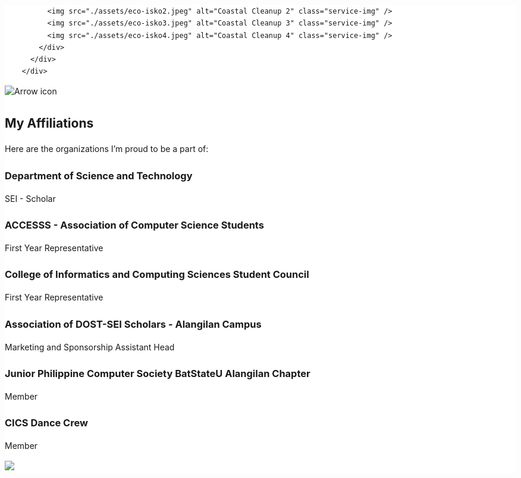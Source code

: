              <img src="./assets/eco-isko2.jpeg" alt="Coastal Cleanup 2" class="service-img" />
              <img src="./assets/eco-isko3.jpeg" alt="Coastal Cleanup 3" class="service-img" />
              <img src="./assets/eco-isko4.jpeg" alt="Coastal Cleanup 4" class="service-img" />
            </div>
          </div>
        </div>
  <img
          src="./assets/arrow.png"
          alt="Arrow icon"
          class="icon arrow"
          onclick="location.href='#affiliations'"
        />
        
</section> 
      
</section>

               
            
  </section>

<!DOCTYPE html>
<html lang="en">
<head>
  <meta charset="UTF-8">
  <meta name="viewport" content="width=device-width, initial-scale=1.0">
  <title>My Affiliations</title>
  <link rel="stylesheet" href="styles.css">
</head>
<body>
  <section id="affiliations">
    <div class="container">
      <h1 class="section-title">My Affiliations</h1>
      <p class="section-description">Here are the organizations I’m proud to be a part of:</p>
      <div class="affiliations-grid">
        <div class="affiliation-card">
          <h3 class="affiliation-name">Department of Science and Technology</h3>
          <p class="position">SEI - Scholar</p>
        </div>
        <div class="affiliation-card">
          <h3 class="affiliation-name">ACCESSS - Association of Computer Science Students</h3>
          <p class="position">First Year Representative</p>
        </div>
        <div class="affiliation-card">
          <h3 class="affiliation-name">College of Informatics and Computing Sciences Student Council</h3>
          <p class="position">First Year Representative</p>
        </div>
        <div class="affiliation-card">
          <h3 class="affiliation-name">Association of DOST-SEI Scholars - Alangilan Campus</h3>
          <p class="position">Marketing and Sponsorship Assistant Head</p>
        </div>
        <div class="affiliation-card">
          <h3 class="affiliation-name">Junior Philippine Computer Society BatStateU Alangilan Chapter</h3>
          <p class="position">Member</p>
        </div>
        <div class="affiliation-card">
          <h3 class="affiliation-name">CICS Dance Crew</h3>
          <p class="position">Member</p>
        </div>
      </div>
    </div>
  <img
          src="./assets/arrow.png"